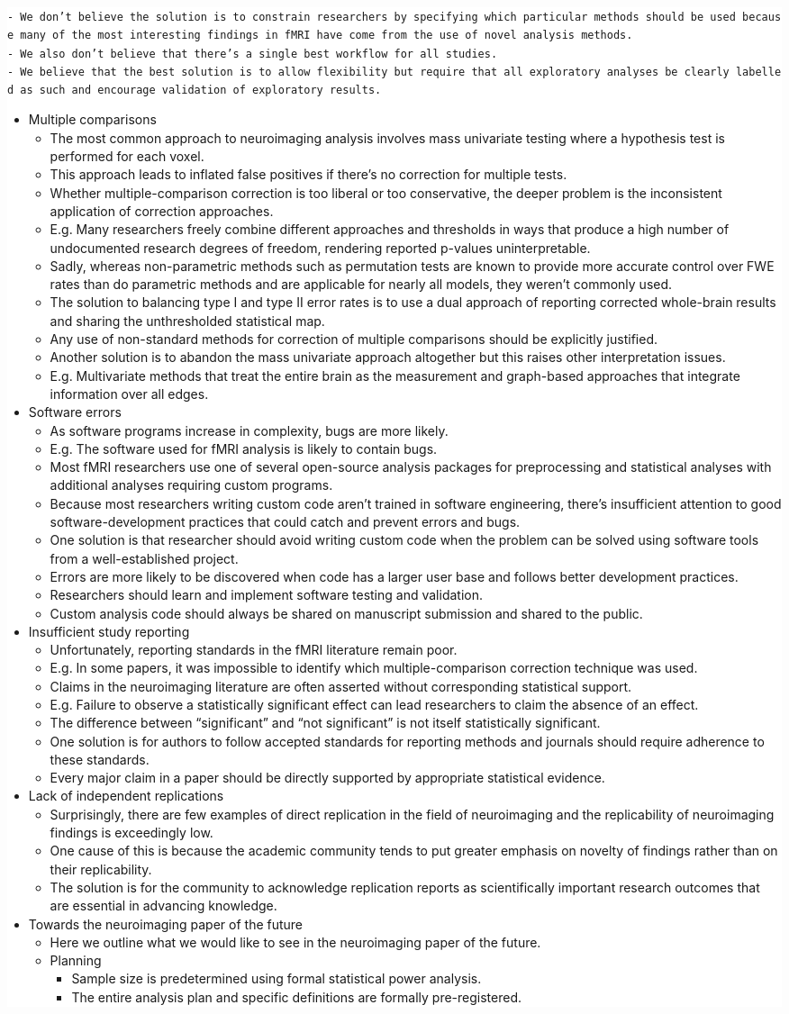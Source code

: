     - We don’t believe the solution is to constrain researchers by specifying which particular methods should be used because many of the most interesting findings in fMRI have come from the use of novel analysis methods.
    - We also don’t believe that there’s a single best workflow for all studies.
    - We believe that the best solution is to allow flexibility but require that all exploratory analyses be clearly labelled as such and encourage validation of exploratory results.
- Multiple comparisons
    - The most common approach to neuroimaging analysis involves mass univariate testing where a hypothesis test is performed for each voxel.
    - This approach leads to inflated false positives if there’s no correction for multiple tests.
    - Whether multiple-comparison correction is too liberal or too conservative, the deeper problem is the inconsistent application of correction approaches.
    - E.g. Many researchers freely combine different approaches and thresholds in ways that produce a high number of undocumented research degrees of freedom, rendering reported p-values uninterpretable.
    - Sadly, whereas non-parametric methods such as permutation tests are known to provide more accurate control over FWE rates than do parametric methods and are applicable for nearly all models, they weren’t commonly used.
    - The solution to balancing type I and type II error rates is to use a dual approach of reporting corrected whole-brain results and sharing the unthresholded statistical map.
    - Any use of non-standard methods for correction of multiple comparisons should be explicitly justified.
    - Another solution is to abandon the mass univariate approach altogether but this raises other interpretation issues.
    - E.g. Multivariate methods that treat the entire brain as the measurement and graph-based approaches that integrate information over all edges.
- Software errors
    - As software programs increase in complexity, bugs are more likely.
    - E.g. The software used for fMRI analysis is likely to contain bugs.
    - Most fMRI researchers use one of several open-source analysis packages for preprocessing and statistical analyses with additional analyses requiring custom programs.
    - Because most researchers writing custom code aren’t trained in software engineering, there’s insufficient attention to good software-development practices that could catch and prevent errors and bugs.
    - One solution is that researcher should avoid writing custom code when the problem can be solved using software tools from a well-established project.
    - Errors are more likely to be discovered when code has a larger user base and follows better development practices.
    - Researchers should learn and implement software testing and validation.
    - Custom analysis code should always be shared on manuscript submission and shared to the public.
- Insufficient study reporting
    - Unfortunately, reporting standards in the fMRI literature remain poor.
    - E.g. In some papers, it was impossible to identify which multiple-comparison correction technique was used.
    - Claims in the neuroimaging literature are often asserted without corresponding statistical support.
    - E.g. Failure to observe a statistically significant effect can lead researchers to claim the absence of an effect.
    - The difference between “significant” and “not significant” is not itself statistically significant.
    - One solution is for authors to follow accepted standards for reporting methods and journals should require adherence to these standards.
    - Every major claim in a paper should be directly supported by appropriate statistical evidence.
- Lack of independent replications
    - Surprisingly, there are few examples of direct replication in the field of neuroimaging and the replicability of neuroimaging findings is exceedingly low.
    - One cause of this is because the academic community tends to put greater emphasis on novelty of findings rather than on their replicability.
    - The solution is for the community to acknowledge replication reports as scientifically important research outcomes that are essential in advancing knowledge.
- Towards the neuroimaging paper of the future
    - Here we outline what we would like to see in the neuroimaging paper of the future.
    - Planning
        - Sample size is predetermined using formal statistical power analysis.
        - The entire analysis plan and specific definitions are formally pre-registered.
